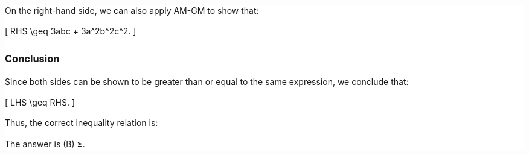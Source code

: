 On the right-hand side, we can also apply AM-GM to show that:

\[
RHS \geq 3abc + 3a^2b^2c^2.
\]

### Conclusion

Since both sides can be shown to be greater than or equal to the same expression, we conclude that:

\[
LHS \geq RHS.
\]

Thus, the correct inequality relation is:

The answer is (B) $\geq$.